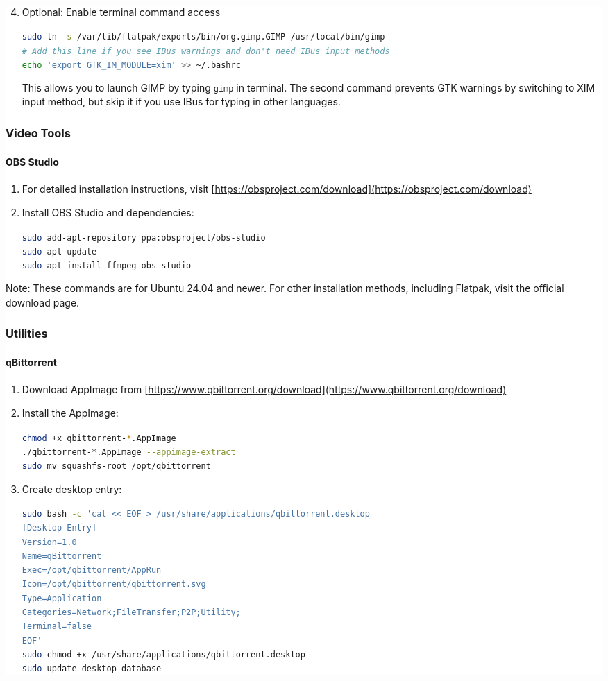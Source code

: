 
4. Optional: Enable terminal command access
   ```bash
   sudo ln -s /var/lib/flatpak/exports/bin/org.gimp.GIMP /usr/local/bin/gimp
   # Add this line if you see IBus warnings and don't need IBus input methods
   echo 'export GTK_IM_MODULE=xim' >> ~/.bashrc
   ```

   This allows you to launch GIMP by typing `gimp` in terminal. The second command prevents GTK warnings by switching to XIM input method, but skip it if you use IBus for typing in other languages.

### Video Tools

#### OBS Studio

1. For detailed installation instructions, visit [https://obsproject.com/download](https://obsproject.com/download)

2. Install OBS Studio and dependencies:
   ```bash
   sudo add-apt-repository ppa:obsproject/obs-studio
   sudo apt update
   sudo apt install ffmpeg obs-studio
   ```

Note: These commands are for Ubuntu 24.04 and newer. For other installation methods, including Flatpak, visit the official download page.

### Utilities

#### qBittorrent

1. Download AppImage from [https://www.qbittorrent.org/download](https://www.qbittorrent.org/download)

2. Install the AppImage:
   ```bash
   chmod +x qbittorrent-*.AppImage
   ./qbittorrent-*.AppImage --appimage-extract
   sudo mv squashfs-root /opt/qbittorrent
   ```

3. Create desktop entry:
   ```bash
   sudo bash -c 'cat << EOF > /usr/share/applications/qbittorrent.desktop
   [Desktop Entry]
   Version=1.0
   Name=qBittorrent
   Exec=/opt/qbittorrent/AppRun
   Icon=/opt/qbittorrent/qbittorrent.svg
   Type=Application
   Categories=Network;FileTransfer;P2P;Utility;
   Terminal=false
   EOF'
   sudo chmod +x /usr/share/applications/qbittorrent.desktop
   sudo update-desktop-database
   ```
